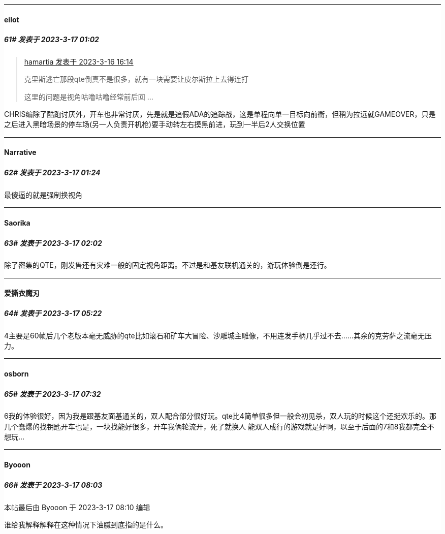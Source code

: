 
*****

####  eilot  
##### 61#       发表于 2023-3-17 01:02

<blockquote><a href="httphttps://bbs.saraba1st.com/2b/forum.php?mod=redirect&amp;goto=findpost&amp;pid=60109490&amp;ptid=2124327" target="_blank">hamartia 发表于 2023-3-16 16:14</a>

克里斯逃亡那段qte倒真不是很多，就有一块需要让皮尔斯拉上去得连打

这里的问题是视角咕噜咕噜经常前后回 ...</blockquote>
CHRIS编除了酷跑讨厌外，开车也非常讨厌，先是就是追假ADA的追踪战，这是单程向单一目标向前衝，但稍为拉远就GAMEOVER，只是之后进入黑暗场景的停车场(另一人负责开机枪)要手动转左右摸黑前进，玩到一半后2人交换位置


*****

####  Narrative  
##### 62#       发表于 2023-3-17 01:24

最傻逼的就是强制换视角


*****

####  Saorika  
##### 63#       发表于 2023-3-17 02:02

除了密集的QTE，刚发售还有灾难一般的固定视角距离。不过是和基友联机通关的，游玩体验倒是还行。

*****

####  爱撕衣魔刃  
##### 64#       发表于 2023-3-17 05:22

4主要是60帧后几个老版本毫无威胁的qte比如滚石和矿车大冒险、沙雕城主雕像，不用连发手柄几乎过不去……其余的克劳萨之流毫无压力。


*****

####  osborn  
##### 65#       发表于 2023-3-17 07:32

6我的体验很好，因为我是跟基友面基通关的，双人配合部分很好玩。qte比4简单很多但一般会初见杀，双人玩的时候这个还挺欢乐的。那几个蠢爆的找钥匙开车也是，一块找能好很多，开车我俩轮流开，死了就换人
能双人成行的游戏就是好啊，以至于后面的7和8我都完全不想玩…


*****

####  Byooon  
##### 66#       发表于 2023-3-17 08:03

 本帖最后由 Byooon 于 2023-3-17 08:10 编辑 

谁给我解释解释在这种情况下油腻到底指的是什么。
